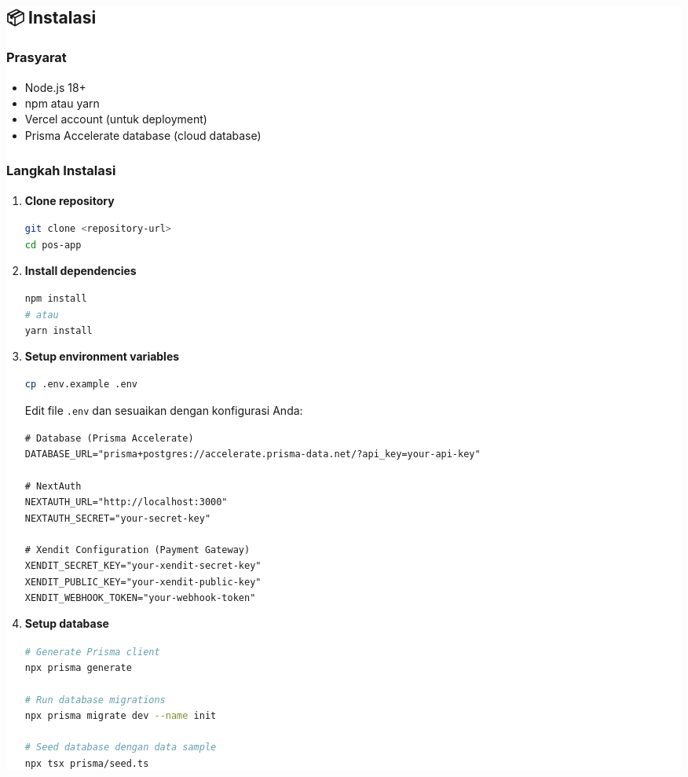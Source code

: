 ## 📦 Instalasi

### Prasyarat
- Node.js 18+ 
- npm atau yarn
- Vercel account (untuk deployment)
- Prisma Accelerate database (cloud database)

### Langkah Instalasi

1. **Clone repository**
   ```bash
   git clone <repository-url>
   cd pos-app
   ```

2. **Install dependencies**
   ```bash
   npm install
   # atau
   yarn install
   ```

3. **Setup environment variables**
   ```bash
   cp .env.example .env
   ```
   
   Edit file `.env` dan sesuaikan dengan konfigurasi Anda:
   ```env
   # Database (Prisma Accelerate)
   DATABASE_URL="prisma+postgres://accelerate.prisma-data.net/?api_key=your-api-key"
   
   # NextAuth
   NEXTAUTH_URL="http://localhost:3000"
   NEXTAUTH_SECRET="your-secret-key"
   
   # Xendit Configuration (Payment Gateway)
   XENDIT_SECRET_KEY="your-xendit-secret-key"
   XENDIT_PUBLIC_KEY="your-xendit-public-key"
   XENDIT_WEBHOOK_TOKEN="your-webhook-token"
   ```

4. **Setup database**
   ```bash
   # Generate Prisma client
   npx prisma generate
   
   # Run database migrations
   npx prisma migrate dev --name init
   
   # Seed database dengan data sample
   npx tsx prisma/seed.ts
   ```
